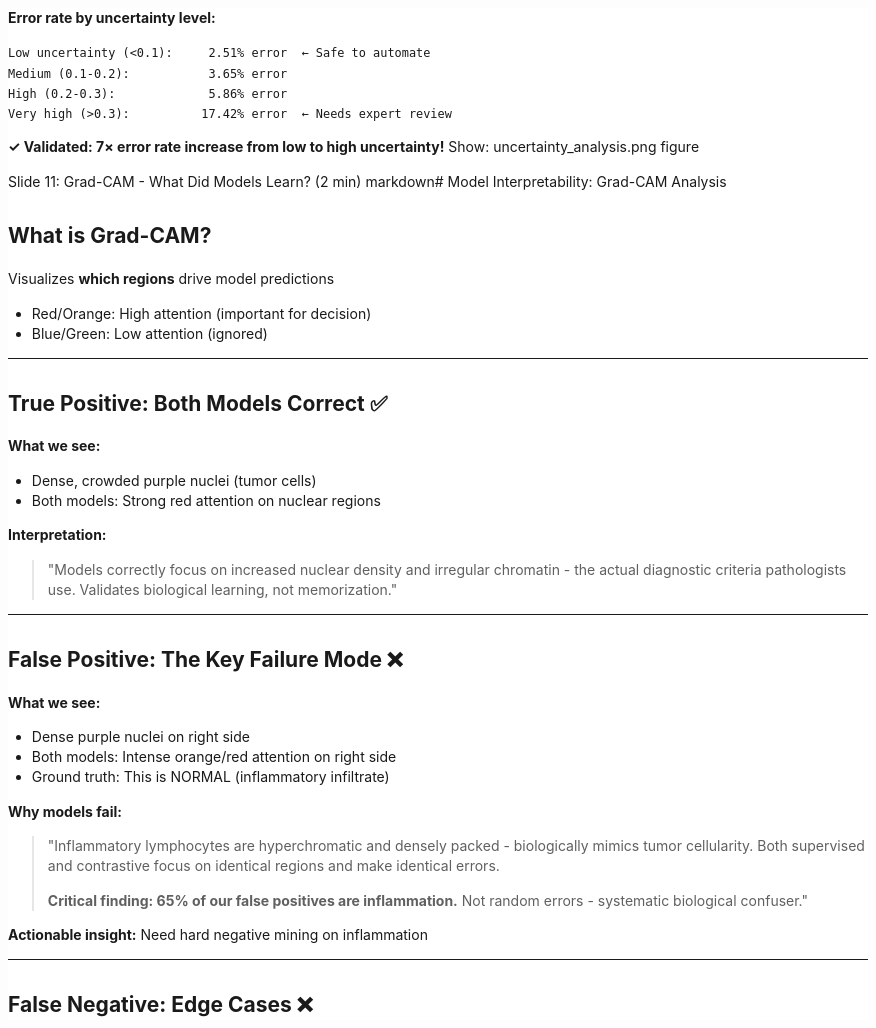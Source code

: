 **Error rate by uncertainty level:**
```
Low uncertainty (<0.1):     2.51% error  ← Safe to automate
Medium (0.1-0.2):           3.65% error
High (0.2-0.3):             5.86% error
Very high (>0.3):          17.42% error  ← Needs expert review
```

**✓ Validated: 7× error rate increase from low to high uncertainty!**
Show: uncertainty_analysis.png figure

Slide 11: Grad-CAM - What Did Models Learn? (2 min)
markdown# Model Interpretability: Grad-CAM Analysis

## What is Grad-CAM?
Visualizes **which regions** drive model predictions
- Red/Orange: High attention (important for decision)
- Blue/Green: Low attention (ignored)

---

## True Positive: Both Models Correct ✅

**What we see:**
- Dense, crowded purple nuclei (tumor cells)
- Both models: Strong red attention on nuclear regions

**Interpretation:**
> "Models correctly focus on increased nuclear density and 
> irregular chromatin - the actual diagnostic criteria pathologists use.
> Validates biological learning, not memorization."

---

## False Positive: The Key Failure Mode ❌

**What we see:**
- Dense purple nuclei on right side
- Both models: Intense orange/red attention on right side
- Ground truth: This is NORMAL (inflammatory infiltrate)

**Why models fail:**
> "Inflammatory lymphocytes are hyperchromatic and densely packed - 
> biologically mimics tumor cellularity. Both supervised and contrastive 
> focus on identical regions and make identical errors.
> 
> **Critical finding: 65% of our false positives are inflammation.**
> Not random errors - systematic biological confuser."

**Actionable insight:** Need hard negative mining on inflammation

---

## False Negative: Edge Cases ❌
